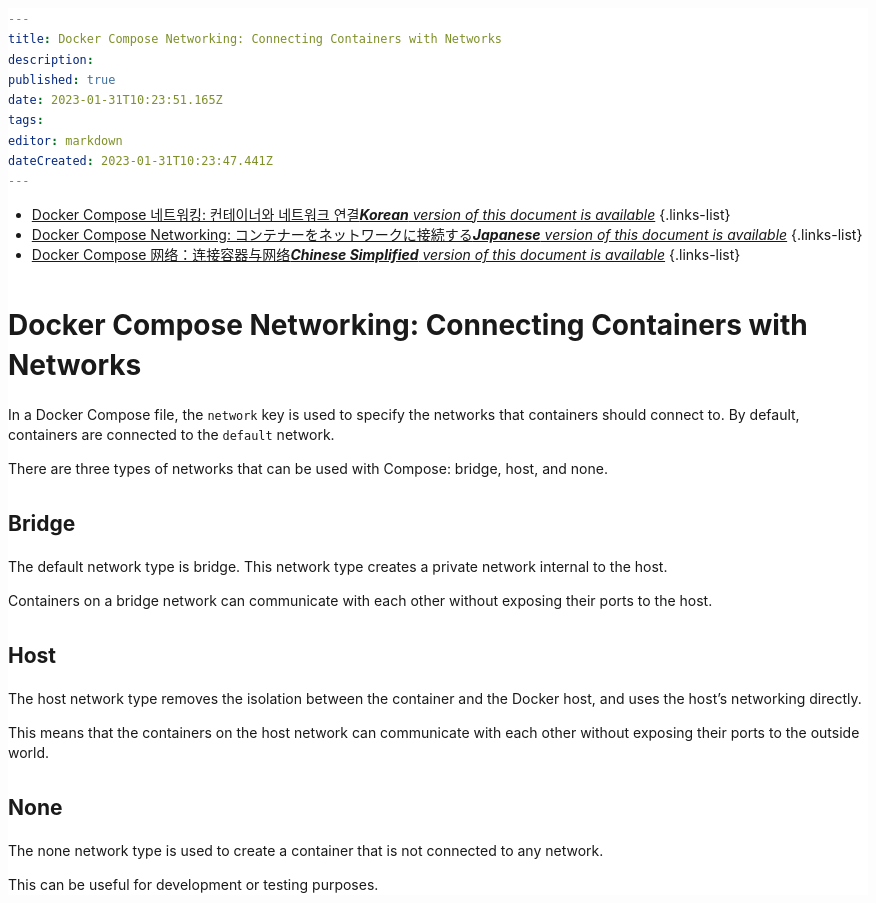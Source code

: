 ```yaml
---
title: Docker Compose Networking: Connecting Containers with Networks
description: 
published: true
date: 2023-01-31T10:23:51.165Z
tags: 
editor: markdown
dateCreated: 2023-01-31T10:23:47.441Z
---
```


- [Docker Compose 네트워킹: 컨테이너와 네트워크 연결***Korean** version of this document is available*](/ko/Knowledge-base/Docker/docker-compose-networking-connecting-containers-with-networks)
{.links-list}
- [Docker Compose Networking: コンテナーをネットワークに接続する***Japanese** version of this document is available*](/ja/Knowledge-base/Docker/docker-compose-networking-connecting-containers-with-networks)
{.links-list}
- [Docker Compose 网络：连接容器与网络***Chinese Simplified** version of this document is available*](/zh/Knowledge-base/Docker/docker-compose-networking-connecting-containers-with-networks)
{.links-list}



# Docker Compose Networking: Connecting Containers with Networks

In a Docker Compose file, the `network` key is used to specify the networks that containers should connect to. By default, containers are connected to the `default` network.

There are three types of networks that can be used with Compose: bridge, host, and none.

## Bridge

The default network type is bridge. This network type creates a private network internal to the host.

Containers on a bridge network can communicate with each other without exposing their ports to the host.

## Host

The host network type removes the isolation between the container and the Docker host, and uses the host’s networking directly.

This means that the containers on the host network can communicate with each other without exposing their ports to the outside world.

## None

The none network type is used to create a container that is not connected to any network.

This can be useful for development or testing purposes.
